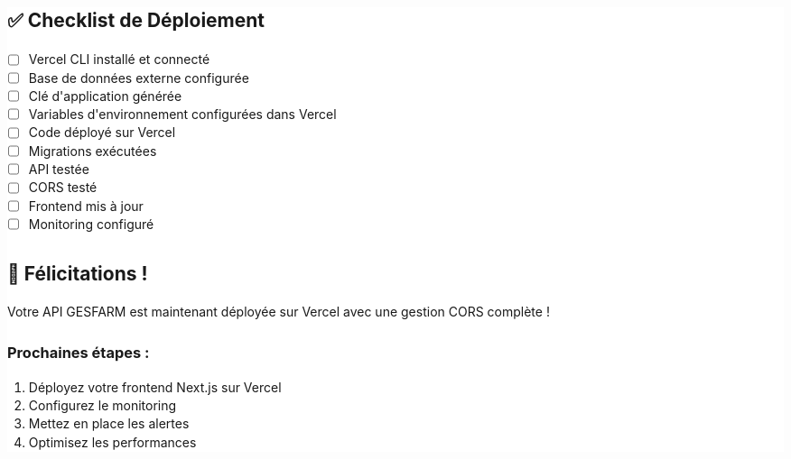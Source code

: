 ## ✅ Checklist de Déploiement

- [ ] Vercel CLI installé et connecté
- [ ] Base de données externe configurée
- [ ] Clé d'application générée
- [ ] Variables d'environnement configurées dans Vercel
- [ ] Code déployé sur Vercel
- [ ] Migrations exécutées
- [ ] API testée
- [ ] CORS testé
- [ ] Frontend mis à jour
- [ ] Monitoring configuré

## 🎉 Félicitations !

Votre API GESFARM est maintenant déployée sur Vercel avec une gestion CORS complète !

### Prochaines étapes :
1. Déployez votre frontend Next.js sur Vercel
2. Configurez le monitoring
3. Mettez en place les alertes
4. Optimisez les performances
